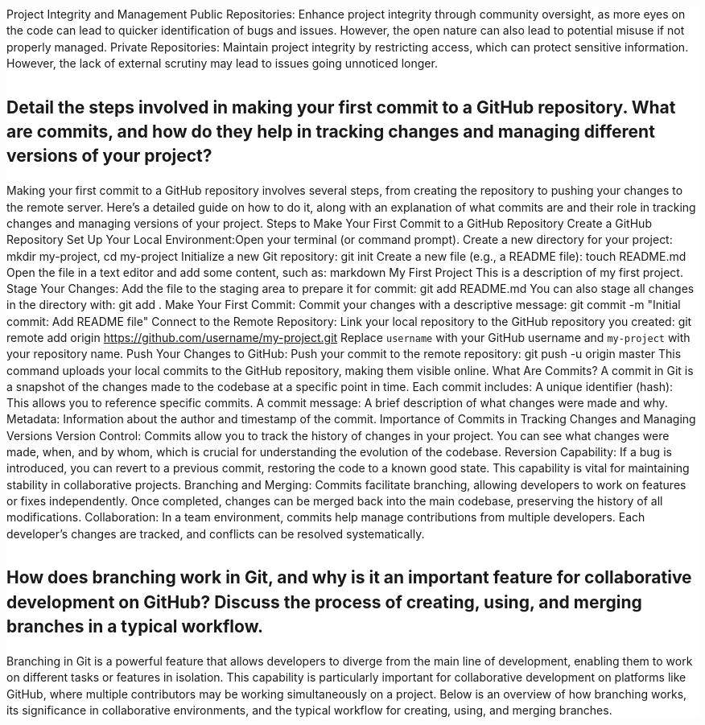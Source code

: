 Project Integrity and Management
Public Repositories: Enhance project integrity through community oversight, as more eyes on the code can lead to quicker identification of bugs and issues. However, the open nature can also lead to potential misuse if not properly managed.
Private Repositories: Maintain project integrity by restricting access, which can protect sensitive information. However, the lack of external scrutiny may lead to issues going unnoticed longer.
## Detail the steps involved in making your first commit to a GitHub repository. What are commits, and how do they help in tracking changes and managing different versions of your project?
Making your first commit to a GitHub repository involves several steps, from creating the repository to pushing your changes to the remote server. Here’s a detailed guide on how to do it, along with an explanation of what commits are and their role in tracking changes and managing versions of your project.
Steps to Make Your First Commit to a GitHub Repository
Create a GitHub Repository
Set Up Your Local Environment:Open your terminal (or command prompt). 
Create a new directory for your project: mkdir my-project, cd my-project
Initialize a new Git repository: git init
Create a new file (e.g., a README file):
touch README.md
Open the file in a text editor and add some content, such as: markdown
My First Project This is a description of my first project.
Stage Your Changes: Add the file to the staging area to prepare it for commit: git add README.md
You can also stage all changes in the directory with: git add .
Make Your First Commit: Commit your changes with a descriptive message: git commit -m "Initial commit: Add README file"
Connect to the Remote Repository: Link your local repository to the GitHub repository you created: git remote add origin https://github.com/username/my-project.git
Replace `username` with your GitHub username and `my-project` with your repository name.
Push Your Changes to GitHub:
Push your commit to the remote repository: git push -u origin master
This command uploads your local commits to the GitHub repository, making them visible online.
What Are Commits?
A commit in Git is a snapshot of the changes made to the codebase at a specific point in time. Each commit includes:
A unique identifier (hash): This allows you to reference specific commits.
A commit message: A brief description of what changes were made and why.
Metadata: Information about the author and timestamp of the commit.
Importance of Commits in Tracking Changes and Managing Versions
Version Control: Commits allow you to track the history of changes in your project. You can see what changes were made, when, and by whom, which is crucial for understanding the evolution of the codebase.
Reversion Capability: If a bug is introduced, you can revert to a previous commit, restoring the code to a known good state. This capability is vital for maintaining stability in collaborative projects.
Branching and Merging: Commits facilitate branching, allowing developers to work on features or fixes independently. Once completed, changes can be merged back into the main codebase, preserving the history of all modifications.
Collaboration: In a team environment, commits help manage contributions from multiple developers. Each developer’s changes are tracked, and conflicts can be resolved systematically.
## How does branching work in Git, and why is it an important feature for collaborative development on GitHub? Discuss the process of creating, using, and merging branches in a typical workflow.
Branching in Git is a powerful feature that allows developers to diverge from the main line of development, enabling them to work on different tasks or features in isolation. This capability is particularly important for collaborative development on platforms like GitHub, where multiple contributors may be working simultaneously on a project. Below is an overview of how branching works, its significance in collaborative environments, and the typical workflow for creating, using, and merging branches.